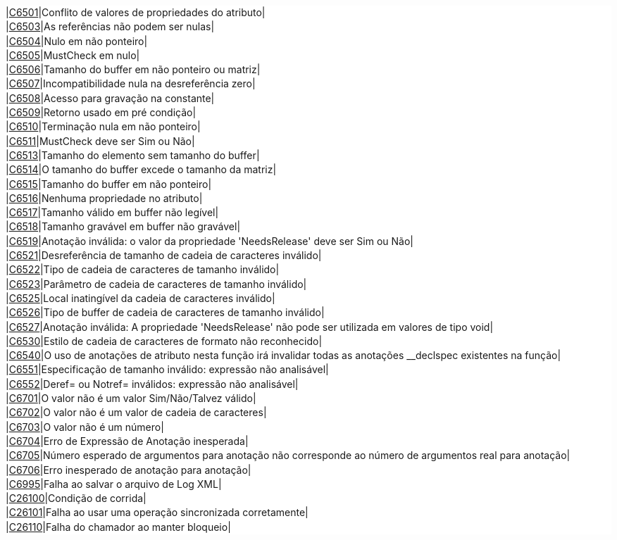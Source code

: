 |[C6501](../code-quality/c6501.md)|Conflito de valores de propriedades do atributo|  
|[C6503](../code-quality/c6503.md)|As referências não podem ser nulas|  
|[C6504](../code-quality/c6504.md)|Nulo em não ponteiro|  
|[C6505](../code-quality/c6505.md)|MustCheck em nulo|  
|[C6506](../code-quality/c6506.md)|Tamanho do buffer em não ponteiro ou matriz|  
|[C6507](http://msdn.microsoft.com/en-us/18f88cd1-d035-4403-a6a4-12dd0affcf21)|Incompatibilidade nula na desreferência zero|  
|[C6508](../code-quality/c6508.md)|Acesso para gravação na constante|  
|[C6509](../code-quality/c6509.md)|Retorno usado em pré condição|  
|[C6510](../code-quality/c6510.md)|Terminação nula em não ponteiro|  
|[C6511](../code-quality/c6511.md)|MustCheck deve ser Sim ou Não|  
|[C6513](../code-quality/c6513.md)|Tamanho do elemento sem tamanho do buffer|  
|[C6514](../code-quality/c6514.md)|O tamanho do buffer excede o tamanho da matriz|  
|[C6515](../code-quality/c6515.md)|Tamanho do buffer em não ponteiro|  
|[C6516](../code-quality/c6516.md)|Nenhuma propriedade no atributo|  
|[C6517](../code-quality/c6517.md)|Tamanho válido em buffer não legível|  
|[C6518](../code-quality/c6518.md)|Tamanho gravável em buffer não gravável|  
|[C6519](http://msdn.microsoft.com/en-us/2b6326b0-0539-4d26-8fb1-720114933232)|Anotação inválida: o valor da propriedade 'NeedsRelease' deve ser Sim ou Não|  
|[C6521](http://msdn.microsoft.com/en-us/e98d0ae3-6f13-47b2-9a15-15d4055af9ef)|Desreferência de tamanho de cadeia de caracteres inválido|  
|[C6522](../code-quality/c6522.md)|Tipo de cadeia de caracteres de tamanho inválido|  
|[C6523](http://msdn.microsoft.com/en-us/11397a31-b224-46b0-afb7-d49ca576a3bb)|Parâmetro de cadeia de caracteres de tamanho inválido|  
|[C6525](../code-quality/c6525.md)|Local inatingível da cadeia de caracteres inválido|  
|[C6526](http://msdn.microsoft.com/en-us/59c590c7-0098-4166-a1ac-87f324596002)|Tipo de buffer de cadeia de caracteres de tamanho inválido|  
|[C6527](../code-quality/c6527.md)|Anotação inválida: A propriedade 'NeedsRelease' não pode ser utilizada em valores de tipo void|  
|[C6530](../code-quality/c6530.md)|Estilo de cadeia de caracteres de formato não reconhecido|  
|[C6540](../code-quality/c6540.md)|O uso de anotações de atributo nesta função irá invalidar todas as anotações __declspec existentes na função|  
|[C6551](../code-quality/c6551.md)|Especificação de tamanho inválido: expressão não analisável|  
|[C6552](../code-quality/c6552.md)|Deref= ou Notref= inválidos: expressão não analisável|  
|[C6701](../code-quality/c6701.md)|O valor não é um valor Sim/Não/Talvez válido|  
|[C6702](../code-quality/c6702.md)|O valor não é um valor de cadeia de caracteres|  
|[C6703](../code-quality/c6703.md)|O valor não é um número|  
|[C6704](../code-quality/c6704.md)|Erro de Expressão de Anotação inesperada|  
|[C6705](../code-quality/c6705.md)|Número esperado de argumentos para anotação não corresponde ao número de argumentos real para anotação|  
|[C6706](../code-quality/c6706.md)|Erro inesperado de anotação para anotação|  
|[C6995](../code-quality/c6995.md)|Falha ao salvar o arquivo de Log XML|  
|[C26100](../code-quality/c26100.md)|Condição de corrida|  
|[C26101](../code-quality/c26101.md)|Falha ao usar uma operação sincronizada corretamente|  
|[C26110](../code-quality/c26110.md)|Falha do chamador ao manter bloqueio|  